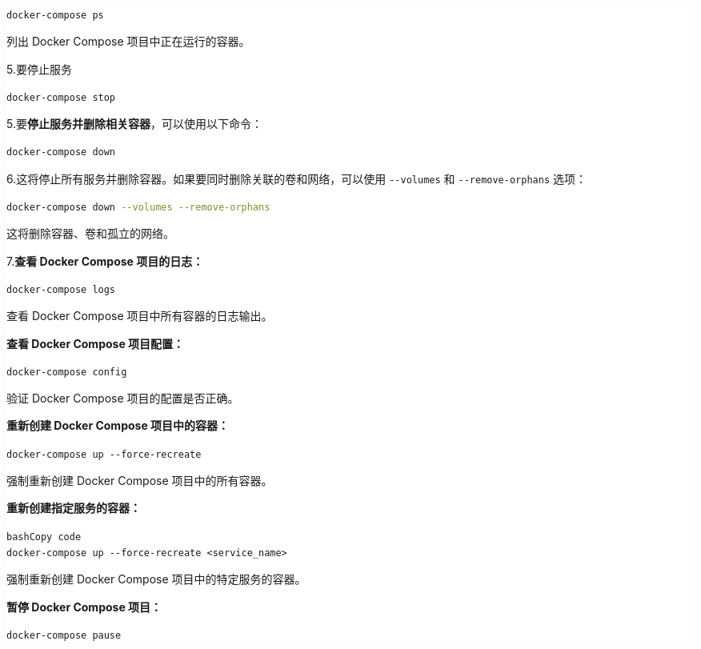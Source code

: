 ```Plaintext
docker-compose ps
```

列出 Docker Compose 项目中正在运行的容器。

5.要停止服务

```Plaintext
docker-compose stop
```

5.要**停止服务并删除相关容器**，可以使用以下命令：

```Bash
docker-compose down
```

6.这将停止所有服务并删除容器。如果要同时删除关联的卷和网络，可以使用 `--volumes` 和 `--remove-orphans` 选项：

```Bash
docker-compose down --volumes --remove-orphans
```

这将删除容器、卷和孤立的网络。

7.**查看 Docker Compose 项目的日志：**

```Plaintext
docker-compose logs
```

查看 Docker Compose 项目中所有容器的日志输出。

**查看 Docker Compose 项目配置：**

```Plaintext
docker-compose config
```

验证 Docker Compose 项目的配置是否正确。

**重新创建 Docker Compose 项目中的容器：**

```Plaintext
docker-compose up --force-recreate
```

强制重新创建 Docker Compose 项目中的所有容器。

**重新创建指定服务的容器：**

```Plaintext
bashCopy code
docker-compose up --force-recreate <service_name>
```

强制重新创建 Docker Compose 项目中的特定服务的容器。

**暂停 Docker Compose 项目：**

```Plaintext
docker-compose pause
```
